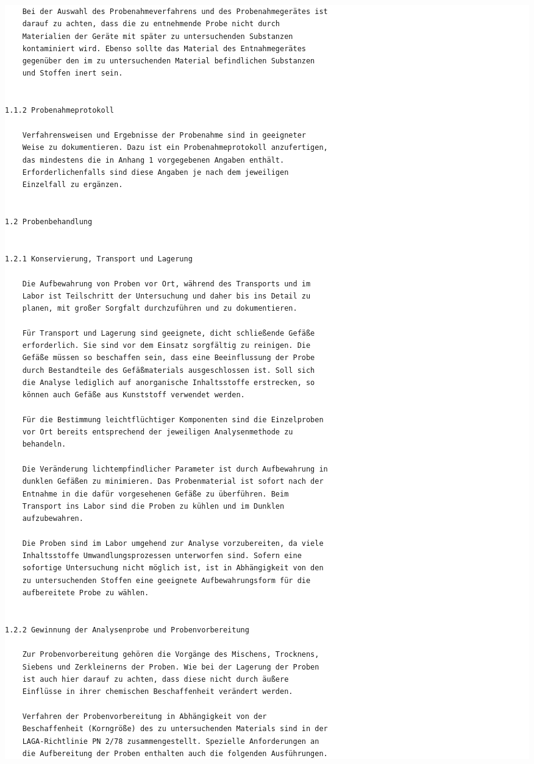         Bei der Auswahl des Probenahmeverfahrens und des Probenahmegerätes ist
        darauf zu achten, dass die zu entnehmende Probe nicht durch
        Materialien der Geräte mit später zu untersuchenden Substanzen
        kontaminiert wird. Ebenso sollte das Material des Entnahmegerätes
        gegenüber den im zu untersuchenden Material befindlichen Substanzen
        und Stoffen inert sein.


    1.1.2 Probenahmeprotokoll

        Verfahrensweisen und Ergebnisse der Probenahme sind in geeigneter
        Weise zu dokumentieren. Dazu ist ein Probenahmeprotokoll anzufertigen,
        das mindestens die in Anhang 1 vorgegebenen Angaben enthält.
        Erforderlichenfalls sind diese Angaben je nach dem jeweiligen
        Einzelfall zu ergänzen.


    1.2 Probenbehandlung


    1.2.1 Konservierung, Transport und Lagerung

        Die Aufbewahrung von Proben vor Ort, während des Transports und im
        Labor ist Teilschritt der Untersuchung und daher bis ins Detail zu
        planen, mit großer Sorgfalt durchzuführen und zu dokumentieren.

        Für Transport und Lagerung sind geeignete, dicht schließende Gefäße
        erforderlich. Sie sind vor dem Einsatz sorgfältig zu reinigen. Die
        Gefäße müssen so beschaffen sein, dass eine Beeinflussung der Probe
        durch Bestandteile des Gefäßmaterials ausgeschlossen ist. Soll sich
        die Analyse lediglich auf anorganische Inhaltsstoffe erstrecken, so
        können auch Gefäße aus Kunststoff verwendet werden.

        Für die Bestimmung leichtflüchtiger Komponenten sind die Einzelproben
        vor Ort bereits entsprechend der jeweiligen Analysenmethode zu
        behandeln.

        Die Veränderung lichtempfindlicher Parameter ist durch Aufbewahrung in
        dunklen Gefäßen zu minimieren. Das Probenmaterial ist sofort nach der
        Entnahme in die dafür vorgesehenen Gefäße zu überführen. Beim
        Transport ins Labor sind die Proben zu kühlen und im Dunklen
        aufzubewahren.

        Die Proben sind im Labor umgehend zur Analyse vorzubereiten, da viele
        Inhaltsstoffe Umwandlungsprozessen unterworfen sind. Sofern eine
        sofortige Untersuchung nicht möglich ist, ist in Abhängigkeit von den
        zu untersuchenden Stoffen eine geeignete Aufbewahrungsform für die
        aufbereitete Probe zu wählen.


    1.2.2 Gewinnung der Analysenprobe und Probenvorbereitung

        Zur Probenvorbereitung gehören die Vorgänge des Mischens, Trocknens,
        Siebens und Zerkleinerns der Proben. Wie bei der Lagerung der Proben
        ist auch hier darauf zu achten, dass diese nicht durch äußere
        Einflüsse in ihrer chemischen Beschaffenheit verändert werden.

        Verfahren der Probenvorbereitung in Abhängigkeit von der
        Beschaffenheit (Korngröße) des zu untersuchenden Materials sind in der
        LAGA-Richtlinie PN 2/78 zusammengestellt. Spezielle Anforderungen an
        die Aufbereitung der Proben enthalten auch die folgenden Ausführungen.

